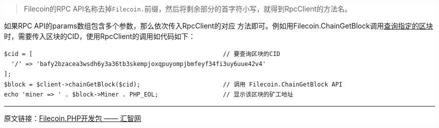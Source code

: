 > Filecoin的RPC API名称去掉`Filecoin.`前缀，然后将剩余部分的首字符小写，就得到RpcClient的方法名。

如果RPC API的params数组包含多个参数，那么依次传入RpcClient的对应
方法即可。例如用Filecoin.ChainGetBlock调用[查询指定的区块](http://sc.hubwiz.com/codebag/filecoin-php-lib/http://cw.hubwiz.com/card/c/filecoin-lotus-rpc/1/2/3/)
时，需要传入区块的CID，使用RpcClient的调用如代码如下：

```
$cid = [                                                     // 要查询区块的CID               
  '/' => 'bafy2bzacea3wsdh6y3a36tb3skempjoxqpuyompjbmfeyf34fi3uy6uue42v4'
];                                                        
$block = $client->chainGetBlock($cid);                       // 调用 Filecoin.ChainGetBlock API    
echo 'miner => ' . $block->Miner . PHP_EOL;                  // 显示该区块的矿工地址 
```

----
原文链接：[Filecoin.PHP开发包 —— 汇智网](http://sc.hubwiz.com/codebag/filecoin-php-lib/)


